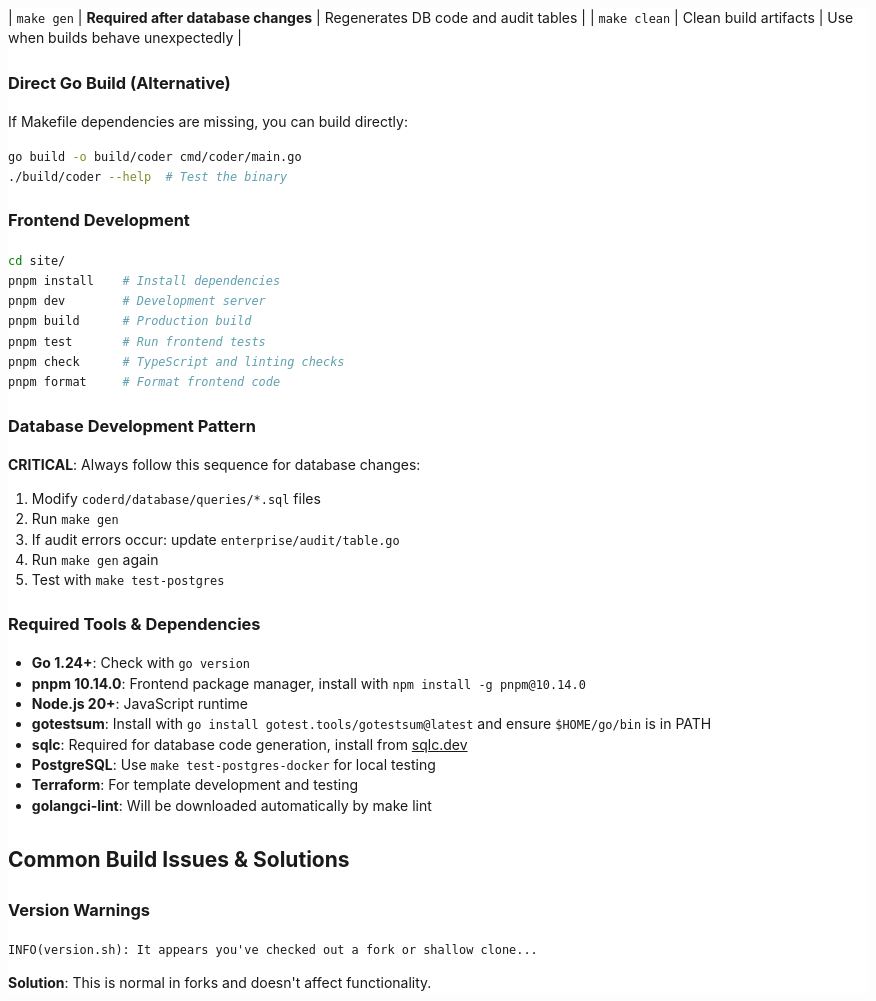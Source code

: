 | `make gen` | **Required after database changes** | Regenerates DB code and audit tables |
| `make clean` | Clean build artifacts | Use when builds behave unexpectedly |

### Direct Go Build (Alternative)

If Makefile dependencies are missing, you can build directly:
```bash
go build -o build/coder cmd/coder/main.go
./build/coder --help  # Test the binary
```

### Frontend Development

```bash
cd site/
pnpm install    # Install dependencies
pnpm dev        # Development server
pnpm build      # Production build  
pnpm test       # Run frontend tests
pnpm check      # TypeScript and linting checks
pnpm format     # Format frontend code
```

### Database Development Pattern

**CRITICAL**: Always follow this sequence for database changes:

1. Modify `coderd/database/queries/*.sql` files
2. Run `make gen`
3. If audit errors occur: update `enterprise/audit/table.go`
4. Run `make gen` again
5. Test with `make test-postgres`

### Required Tools & Dependencies

- **Go 1.24+**: Check with `go version`
- **pnpm 10.14.0**: Frontend package manager, install with `npm install -g pnpm@10.14.0`
- **Node.js 20+**: JavaScript runtime
- **gotestsum**: Install with `go install gotest.tools/gotestsum@latest` and ensure `$HOME/go/bin` is in PATH
- **sqlc**: Required for database code generation, install from [sqlc.dev](https://sqlc.dev/)
- **PostgreSQL**: Use `make test-postgres-docker` for local testing
- **Terraform**: For template development and testing
- **golangci-lint**: Will be downloaded automatically by make lint

## Common Build Issues & Solutions

### Version Warnings
```
INFO(version.sh): It appears you've checked out a fork or shallow clone...
```
**Solution**: This is normal in forks and doesn't affect functionality.
